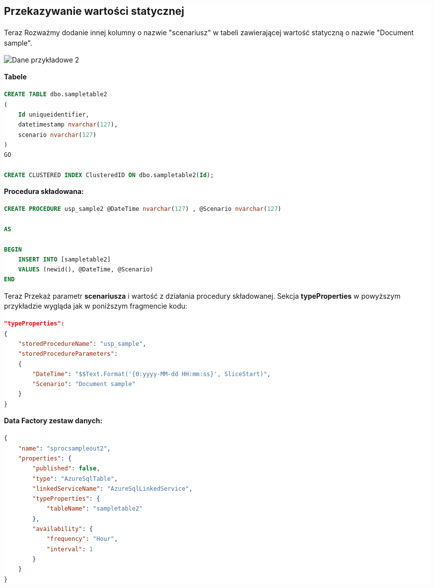 ## <a name="passing-a-static-value"></a>Przekazywanie wartości statycznej
Teraz Rozważmy dodanie innej kolumny o nazwie "scenariusz" w tabeli zawierającej wartość statyczną o nazwie "Document sample".

![Dane przykładowe 2](./media/data-factory-stored-proc-activity/sample-data-2.png)

**Tabele**

```SQL
CREATE TABLE dbo.sampletable2
(
    Id uniqueidentifier,
    datetimestamp nvarchar(127),
    scenario nvarchar(127)
)
GO

CREATE CLUSTERED INDEX ClusteredID ON dbo.sampletable2(Id);
```

**Procedura składowana:**

```SQL
CREATE PROCEDURE usp_sample2 @DateTime nvarchar(127) , @Scenario nvarchar(127)

AS

BEGIN
    INSERT INTO [sampletable2]
    VALUES (newid(), @DateTime, @Scenario)
END
```

Teraz Przekaż parametr **scenariusza** i wartość z działania procedury składowanej. Sekcja **typeProperties** w powyższym przykładzie wygląda jak w poniższym fragmencie kodu:

```JSON
"typeProperties":
{
    "storedProcedureName": "usp_sample",
    "storedProcedureParameters":
    {
        "DateTime": "$$Text.Format('{0:yyyy-MM-dd HH:mm:ss}', SliceStart)",
        "Scenario": "Document sample"
    }
}
```

**Data Factory zestaw danych:**

```JSON
{
    "name": "sprocsampleout2",
    "properties": {
        "published": false,
        "type": "AzureSqlTable",
        "linkedServiceName": "AzureSqlLinkedService",
        "typeProperties": {
            "tableName": "sampletable2"
        },
        "availability": {
            "frequency": "Hour",
            "interval": 1
        }
    }
}
```